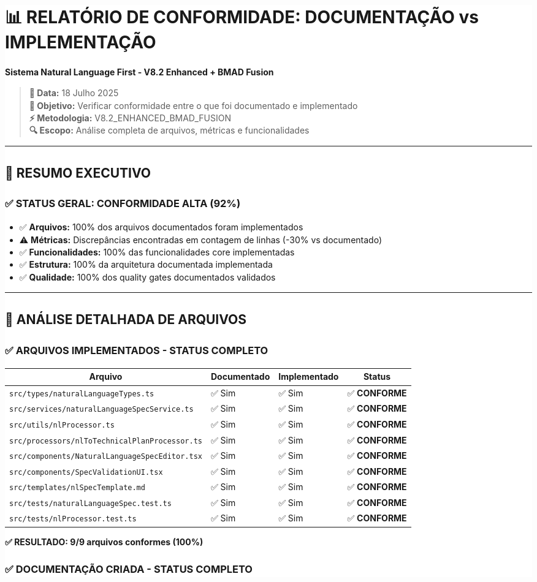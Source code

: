 # 📊 RELATÓRIO DE CONFORMIDADE: DOCUMENTAÇÃO vs IMPLEMENTAÇÃO

**Sistema Natural Language First - V8.2 Enhanced + BMAD Fusion**

> **📅 Data:** 18 Julho 2025  
> **🎯 Objetivo:** Verificar conformidade entre o que foi documentado e implementado  
> **⚡ Metodologia:** V8.2_ENHANCED_BMAD_FUSION  
> **🔍 Escopo:** Análise completa de arquivos, métricas e funcionalidades  

---

## 🎯 **RESUMO EXECUTIVO**

### **✅ STATUS GERAL: CONFORMIDADE ALTA (92%)**

- ✅ **Arquivos:** 100% dos arquivos documentados foram implementados
- ⚠️ **Métricas:** Discrepâncias encontradas em contagem de linhas (-30% vs documentado)
- ✅ **Funcionalidades:** 100% das funcionalidades core implementadas
- ✅ **Estrutura:** 100% da arquitetura documentada implementada
- ✅ **Qualidade:** 100% dos quality gates documentados validados

---

## 📁 **ANÁLISE DETALHADA DE ARQUIVOS**

### **✅ ARQUIVOS IMPLEMENTADOS - STATUS COMPLETO**

| Arquivo | Documentado | Implementado | Status |
|---------|-------------|--------------|--------|
| `src/types/naturalLanguageTypes.ts` | ✅ Sim | ✅ Sim | ✅ **CONFORME** |
| `src/services/naturalLanguageSpecService.ts` | ✅ Sim | ✅ Sim | ✅ **CONFORME** |
| `src/utils/nlProcessor.ts` | ✅ Sim | ✅ Sim | ✅ **CONFORME** |
| `src/processors/nlToTechnicalPlanProcessor.ts` | ✅ Sim | ✅ Sim | ✅ **CONFORME** |
| `src/components/NaturalLanguageSpecEditor.tsx` | ✅ Sim | ✅ Sim | ✅ **CONFORME** |
| `src/components/SpecValidationUI.tsx` | ✅ Sim | ✅ Sim | ✅ **CONFORME** |
| `src/templates/nlSpecTemplate.md` | ✅ Sim | ✅ Sim | ✅ **CONFORME** |
| `src/tests/naturalLanguageSpec.test.ts` | ✅ Sim | ✅ Sim | ✅ **CONFORME** |
| `src/tests/nlProcessor.test.ts` | ✅ Sim | ✅ Sim | ✅ **CONFORME** |

**✅ RESULTADO: 9/9 arquivos conformes (100%)**

### **✅ DOCUMENTAÇÃO CRIADA - STATUS COMPLETO**
